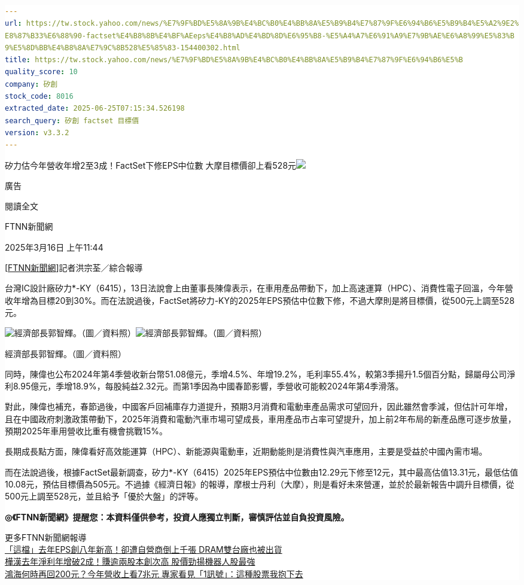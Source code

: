 ```yaml
---
url: https://tw.stock.yahoo.com/news/%E7%9F%BD%E5%8A%9B%E4%BC%B0%E4%BB%8A%E5%B9%B4%E7%87%9F%E6%94%B6%E5%B9%B4%E5%A2%9E2%E8%87%B33%E6%88%90-factset%E4%B8%8B%E4%BF%AEeps%E4%B8%AD%E4%BD%8D%E6%95%B8-%E5%A4%A7%E6%91%A9%E7%9B%AE%E6%A8%99%E5%83%B9%E5%8D%BB%E4%B8%8A%E7%9C%8B528%E5%85%83-154400302.html
title: https://tw.stock.yahoo.com/news/%E7%9F%BD%E5%8A%9B%E4%BC%B0%E4%BB%8A%E5%B9%B4%E7%87%9F%E6%94%B6%E5%B
quality_score: 10
company: 矽創
stock_code: 8016
extracted_date: 2025-06-25T07:15:34.526198
search_query: 矽創 factset 目標價
version: v3.3.2
---
```


矽力估今年營收年增2至3成！FactSet下修EPS中位數 大摩目標價卻上看528元![](/_td_api/beacon/info?beaconType=noJSenabled&bucket=finance-TW-zh-Hant-TW-def&code=pageRender&device=desktop&lang=zh-Hant-TW&pageName=deeplink®ion=TW&rid=7pl52vtk5n8g8&site=finance&t=1750835720511)

廣告

閱讀全文

FTNN新聞網

2025年3月16日 上午11:44

[[FTNN新聞網](https://tw.news.yahoo.com/tag/FTNN新聞網)]記者洪宗荃／綜合報導

台灣IC設計廠矽力\*-KY（6415），13日法說會上由董事長陳偉表示，在車用產品帶動下，加上高速運算（HPC）、消費性電子回溫，今年營收年增為目標20到30%。而在法說過後，FactSet將矽力-KY的2025年EPS預估中位數下修，不過大摩則是將目標價，從500元上調至528元。

![經濟部長郭智輝。（圖／資料照）]()![經濟部長郭智輝。（圖／資料照）](https://s.yimg.com/ny/api/res/1.2/sD.ioUjOgdkG_3_MWwzGKA--/YXBwaWQ9aGlnaGxhbmRlcjt3PTk2MDtoPTYzODtjZj13ZWJw/https://media.zenfs.com/zh-tw/ftnn_com_tw_939/ca0cf10fa0c262c35f320e17777c2fd0)

經濟部長郭智輝。（圖／資料照）

同時，陳偉也公布2024年第4季營收新台幣51.08億元，季增4.5%、年增19.2%，毛利率55.4%，較第3季揚升1.5個百分點，歸屬母公司淨利8.95億元，季增18.9%，每股純益2.32元。而第1季因為中國春節影響，季營收可能較2024年第4季滑落。

對此，陳偉也補充，春節過後，中國客戶回補庫存力道提升，預期3月消費和電動車產品需求可望回升，因此雖然會季減，但估計可年增，且在中國政府刺激政策帶動下，2025年消費和電動汽車市場可望成長，車用產品市占率可望提升，加上前2年布局的新產品應可逐步放量，預期2025年車用營收比重有機會挑戰15%。

長期成長點方面，陳偉看好高效能運算（HPC）、新能源與電動車，近期動能則是消費性與汽車應用，主要是受益於中國內需市場。

而在法說過後，根據FactSet最新調查，矽力\*-KY（6415）2025年EPS預估中位數由12.29元下修至12元，其中最高估值13.31元，最低估值10.08元，預估目標價為505元。不過據《經濟日報》的報導，摩根士丹利（大摩），則是看好未來營運，並於於最新報告中調升目標價，從500元上調至528元，並且給予「優於大盤」的評等。

**◎《FTNN新聞網》提醒您：本資料僅供參考，投資人應獨立判斷，審慎評估並自負投資風險。**

更多FTNN新聞網報導  
[「這檔」去年EPS創八年新高！卻遭自營商倒上千張 DRAM雙台廠也被出貨](https://www.ftnn.com.tw/news/405952?utm_source=yahoo&utm_medium=referral&utm_campaign=rss&utm_content=405952)  
[樺漢去年淨利年增破2成！賺逾兩股本創次高 股價勁揚機器人股最強](https://www.ftnn.com.tw/news/405834?utm_source=yahoo&utm_medium=referral&utm_campaign=rss&utm_content=405834)  
[鴻海何時再回200元？今年營收上看7兆元 專家看見「1訊號」：這種股票我抱下去](https://www.ftnn.com.tw/news/405643?utm_source=yahoo&utm_medium=referral&utm_campaign=rss&utm_content=405643)
